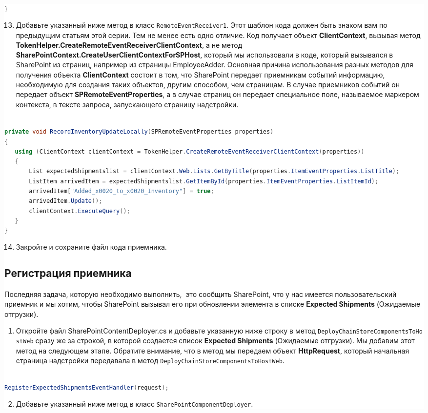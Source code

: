  ```cs
}
 ```

13. Добавьте указанный ниже метод в класс  `RemoteEventReceiver1`. Этот шаблон кода должен быть знаком вам по предыдущим статьям этой серии. Тем не менее есть одно отличие. Код получает объект **ClientContext**, вызывая метод **TokenHelper.CreateRemoteEventReceiverClientContext**, а не метод **SharePointContext.CreateUserClientContextForSPHost**, который мы использовали в коде, который вызывался в SharePoint из страниц, например из страницы EmployeeAdder. Основная причина использования разных методов для получения объекта **ClientContext** состоит в том, что SharePoint передает приемникам событий информацию, необходимую для создания таких объектов, другим способом, чем страницам. В случае приемников событий он передает объект **SPRemoteEventProperties**, а в случае страниц он передает специальное поле, называемое маркером контекста, в тексте запроса, запускающего страницу надстройки.
    
 ```cs
  
private void RecordInventoryUpdateLocally(SPRemoteEventProperties properties)
{
    using (ClientContext clientContext = TokenHelper.CreateRemoteEventReceiverClientContext(properties))
    {
        List expectedShipmentslist = clientContext.Web.Lists.GetByTitle(properties.ItemEventProperties.ListTitle);
        ListItem arrivedItem = expectedShipmentslist.GetItemById(properties.ItemEventProperties.ListItemId);
        arrivedItem["Added_x0020_to_x0020_Inventory"] = true;
        arrivedItem.Update();
        clientContext.ExecuteQuery();
    }
}
 ```

14. Закройте и сохраните файл кода приемника.
    
  

## Регистрация приемника

Последняя задача, которую необходимо выполнить,  это сообщить SharePoint, что у нас имеется пользовательский приемник и мы хотим, чтобы SharePoint вызывал его при обновлении элемента в списке **Expected Shipments** (Ожидаемые отгрузки).
  
    
    

1. Откройте файл SharePointContentDeployer.cs и добавьте указанную ниже строку в метод  `DeployChainStoreComponentsToHostWeb` сразу же за строкой, в которой создается список **Expected Shipments** (Ожидаемые отгрузки). Мы добавим этот метод на следующем этапе. Обратите внимание, что в метод мы передаем объект **HttpRequest**, который начальная страница надстройки передавала в метод  `DeployChainStoreComponentsToHostWeb`.
    
 ```cs
  
RegisterExpectedShipmentsEventHandler(request);
 ```

2. Добавьте указанный ниже метод в класс  `SharePointComponentDeployer`. 
    